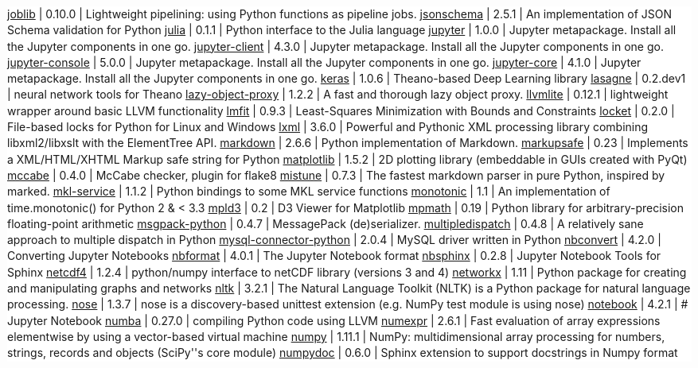 [joblib](http://pypi.python.org/pypi/joblib) | 0.10.0 | Lightweight pipelining: using Python functions as pipeline jobs.
[jsonschema](http://pypi.python.org/pypi/jsonschema) | 2.5.1 | An implementation of JSON Schema validation for Python
[julia](http://pypi.python.org/pypi/julia) | 0.1.1 | Python interface to the Julia language
[jupyter](http://pypi.python.org/pypi/jupyter) | 1.0.0 | Jupyter metapackage. Install all the Jupyter components in one go.
[jupyter-client](http://pypi.python.org/pypi/jupyter-client) | 4.3.0 | Jupyter metapackage. Install all the Jupyter components in one go.
[jupyter-console](http://pypi.python.org/pypi/jupyter-console) | 5.0.0 | Jupyter metapackage. Install all the Jupyter components in one go.
[jupyter-core](http://pypi.python.org/pypi/jupyter-core) | 4.1.0 | Jupyter metapackage. Install all the Jupyter components in one go.
[keras](http://pypi.python.org/pypi/keras) | 1.0.6 | Theano-based Deep Learning library
[lasagne](http://pypi.python.org/pypi/lasagne) | 0.2.dev1 | neural network tools for Theano
[lazy-object-proxy](http://pypi.python.org/pypi/lazy-object-proxy) | 1.2.2 | A fast and thorough lazy object proxy.
[llvmlite](http://pypi.python.org/pypi/llvmlite) | 0.12.1 | lightweight wrapper around basic LLVM functionality
[lmfit](http://pypi.python.org/pypi/lmfit) | 0.9.3 | Least-Squares Minimization with Bounds and Constraints
[locket](http://pypi.python.org/pypi/locket) | 0.2.0 | File-based locks for Python for Linux and Windows
[lxml](http://pypi.python.org/pypi/lxml) | 3.6.0 | Powerful and Pythonic XML processing library combining libxml2/libxslt with the ElementTree API.
[markdown](http://pypi.python.org/pypi/markdown) | 2.6.6 | Python implementation of Markdown.
[markupsafe](http://pypi.python.org/pypi/markupsafe) | 0.23 | Implements a XML/HTML/XHTML Markup safe string for Python
[matplotlib](http://pypi.python.org/pypi/matplotlib) | 1.5.2 | 2D plotting library (embeddable in GUIs created with PyQt)
[mccabe](http://pypi.python.org/pypi/mccabe) | 0.4.0 | McCabe checker, plugin for flake8
[mistune](http://pypi.python.org/pypi/mistune) | 0.7.3 | The fastest markdown parser in pure Python, inspired by marked.
[mkl-service](https://github.com/ContinuumIO/mkl-service) | 1.1.2 | Python bindings to some MKL service functions
[monotonic](http://pypi.python.org/pypi/monotonic) | 1.1 | An implementation of time.monotonic() for Python 2 & < 3.3
[mpld3](http://pypi.python.org/pypi/mpld3) | 0.2 | D3 Viewer for Matplotlib
[mpmath](http://pypi.python.org/pypi/mpmath) | 0.19 | Python library for arbitrary-precision floating-point arithmetic
[msgpack-python](http://pypi.python.org/pypi/msgpack-python) | 0.4.7 | MessagePack (de)serializer.
[multipledispatch](http://pypi.python.org/pypi/multipledispatch) | 0.4.8 | A relatively sane approach to multiple dispatch in Python
[mysql-connector-python](http://pypi.python.org/pypi/mysql-connector-python) | 2.0.4 | MySQL driver written in Python
[nbconvert](http://pypi.python.org/pypi/nbconvert) | 4.2.0 | Converting Jupyter Notebooks
[nbformat](http://pypi.python.org/pypi/nbformat) | 4.0.1 | The Jupyter Notebook format
[nbsphinx](http://pypi.python.org/pypi/nbsphinx) | 0.2.8 | Jupyter Notebook Tools for Sphinx
[netcdf4](http://pypi.python.org/pypi/netcdf4) | 1.2.4 | python/numpy interface to netCDF library (versions 3 and 4)
[networkx](http://pypi.python.org/pypi/networkx) | 1.11 | Python package for creating and manipulating graphs and networks
[nltk](http://pypi.python.org/pypi/nltk) | 3.2.1 | The Natural Language Toolkit (NLTK) is a Python package for natural language processing.
[nose](http://somethingaboutorange.com/mrl/projects/nose) | 1.3.7 | nose is a discovery-based unittest extension (e.g. NumPy test module is using nose)
[notebook](http://pypi.python.org/pypi/notebook) | 4.2.1 | # Jupyter Notebook
[numba](http://pypi.python.org/pypi/numba) | 0.27.0 | compiling Python code using LLVM
[numexpr](http://pypi.python.org/pypi/numexpr) | 2.6.1 | Fast evaluation of array expressions elementwise by using a vector-based virtual machine
[numpy](http://numpy.scipy.org/) | 1.11.1 | NumPy: multidimensional array processing for numbers, strings, records and objects (SciPy''s core module)
[numpydoc](http://pypi.python.org/pypi/numpydoc) | 0.6.0 | Sphinx extension to support docstrings in Numpy format